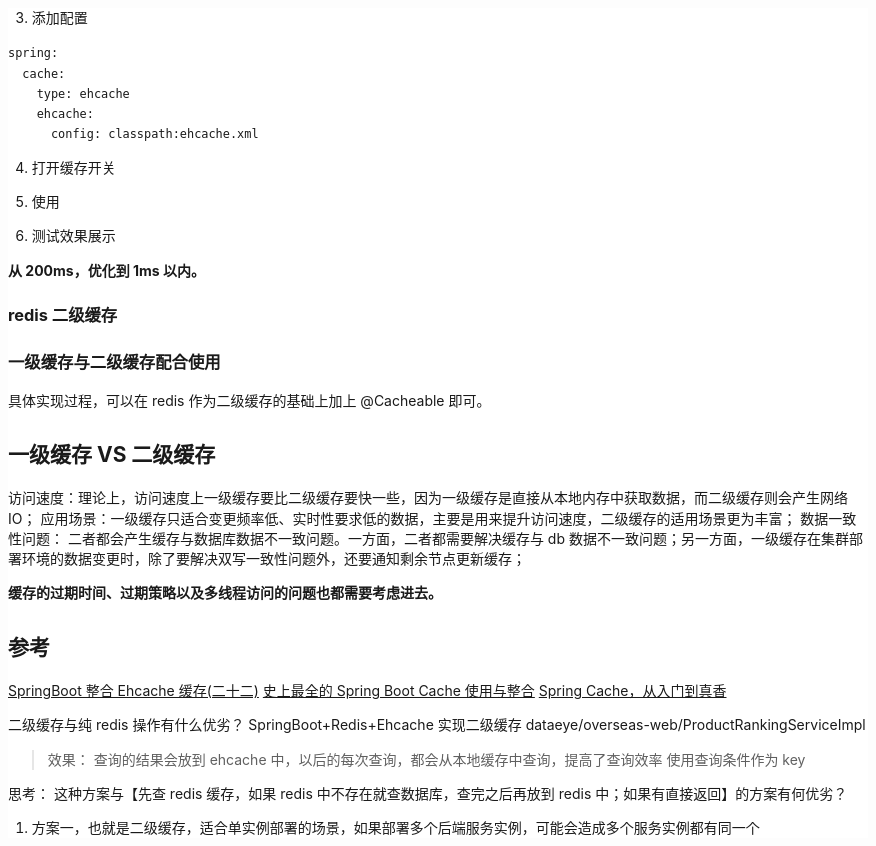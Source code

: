 3. 添加配置

```
spring:
  cache:
    type: ehcache
    ehcache:
      config: classpath:ehcache.xml

```

4. 打开缓存开关

5. 使用

6. 测试效果展示

**从 200ms，优化到 1ms 以内。**

### redis 二级缓存

### 一级缓存与二级缓存配合使用

具体实现过程，可以在 redis 作为二级缓存的基础上加上 @Cacheable 即可。

## 一级缓存 VS 二级缓存

访问速度：理论上，访问速度上一级缓存要比二级缓存要快一些，因为一级缓存是直接从本地内存中获取数据，而二级缓存则会产生网络 IO；
应用场景：一级缓存只适合变更频率低、实时性要求低的数据，主要是用来提升访问速度，二级缓存的适用场景更为丰富；
数据一致性问题： 二者都会产生缓存与数据库数据不一致问题。一方面，二者都需要解决缓存与 db 数据不一致问题；另一方面，一级缓存在集群部署环境的数据变更时，除了要解决双写一致性问题外，还要通知剩余节点更新缓存；

**缓存的过期时间、过期策略以及多线程访问的问题也都需要考虑进去。**

## 参考

[SpringBoot 整合 Ehcache 缓存(二十二)](https://developer.aliyun.com/article/851866)
[史上最全的 Spring Boot Cache 使用与整合](https://blog.csdn.net/qq_32448349/article/details/101696892)
[Spring Cache，从入门到真香](https://zhuanlan.zhihu.com/p/266804094)

二级缓存与纯 redis 操作有什么优劣？
SpringBoot+Redis+Ehcache 实现二级缓存
dataeye/overseas-web/ProductRankingServiceImpl

> 效果： 查询的结果会放到 ehcache 中，以后的每次查询，都会从本地缓存中查询，提高了查询效率
> 使用查询条件作为 key

思考： 这种方案与【先查 redis 缓存，如果 redis 中不存在就查数据库，查完之后再放到 redis 中；如果有直接返回】的方案有何优劣？

1. 方案一，也就是二级缓存，适合单实例部署的场景，如果部署多个后端服务实例，可能会造成多个服务实例都有同一个
